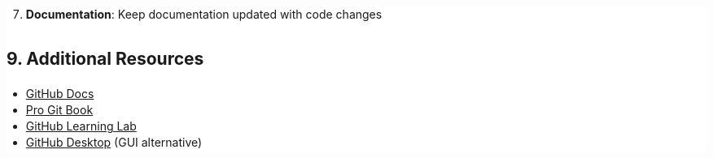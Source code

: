 7. **Documentation**: Keep documentation updated with code changes

## 9. Additional Resources

- [GitHub Docs](https://docs.github.com)
- [Pro Git Book](https://git-scm.com/book/en/v2)
- [GitHub Learning Lab](https://lab.github.com/)
- [GitHub Desktop](https://desktop.github.com/) (GUI alternative)
